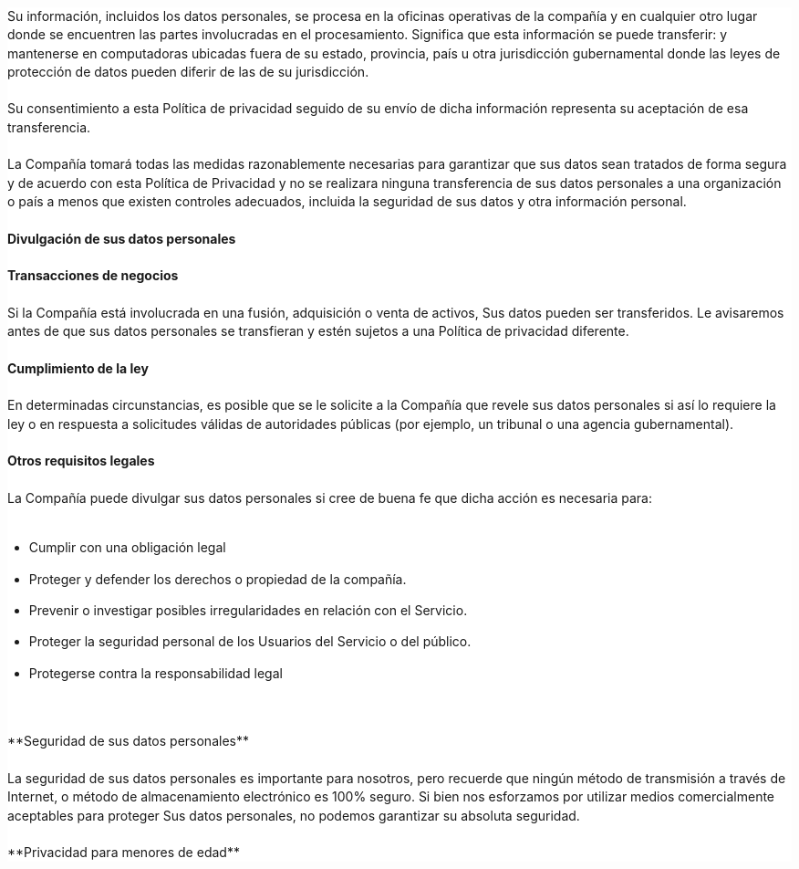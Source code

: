Su información, incluidos los datos personales, se procesa en la oficinas operativas de la compañía y en cualquier otro lugar donde se encuentren las partes involucradas en el procesamiento. Significa que esta información se puede transferir: y mantenerse en computadoras ubicadas fuera de su estado, provincia, país u otra jurisdicción gubernamental donde las leyes de protección de datos pueden diferir de las de su jurisdicción.
<br>
<br> 
Su consentimiento a esta Política de privacidad seguido de su envío de dicha información representa su aceptación de esa transferencia.
<br>
<br> 
La Compañía tomará todas las medidas razonablemente necesarias para garantizar que sus datos sean tratados de forma segura y de acuerdo con esta Política de Privacidad y no se realizara ninguna transferencia de sus datos personales a una organización o país a menos que existen controles adecuados, incluida la seguridad de sus datos y otra información personal.
<br>
<br> 
**Divulgación de sus datos personales**
<br>
<br> 
**Transacciones de negocios**
<br>
<br> 
Si la Compañía está involucrada en una fusión, adquisición o venta de activos, Sus datos pueden ser transferidos. Le avisaremos antes de que sus datos personales se transfieran y estén sujetos a una Política de privacidad diferente.
<br>
<br> 
**Cumplimiento de la ley**
<br>
<br> 
En determinadas circunstancias, es posible que se le solicite a la Compañía que revele sus datos personales si así lo requiere la ley o en respuesta a solicitudes válidas de autoridades públicas (por ejemplo, un tribunal o una agencia gubernamental).
<br>
<br> 
**Otros requisitos legales**
<br>
<br> 
La Compañía puede divulgar sus datos personales si cree de buena fe que dicha acción es necesaria para:
<br>
<br> 
* Cumplir con una obligación legal

* Proteger y defender los derechos o propiedad de la compañía.

* Prevenir o investigar posibles irregularidades en relación con el Servicio.

* Proteger la seguridad personal de los Usuarios del Servicio o del público.

* Protegerse contra la responsabilidad legal
<br>
<br> 
**Seguridad de sus datos personales**
<br>
<br> 
La seguridad de sus datos personales es importante para nosotros, pero recuerde que ningún método de transmisión a través de Internet, o método de almacenamiento electrónico es 100% seguro. Si bien nos esforzamos por utilizar medios comercialmente aceptables para proteger Sus datos personales, no podemos garantizar su absoluta seguridad.
<br>
<br> 
**Privacidad para menores de edad**
<br>